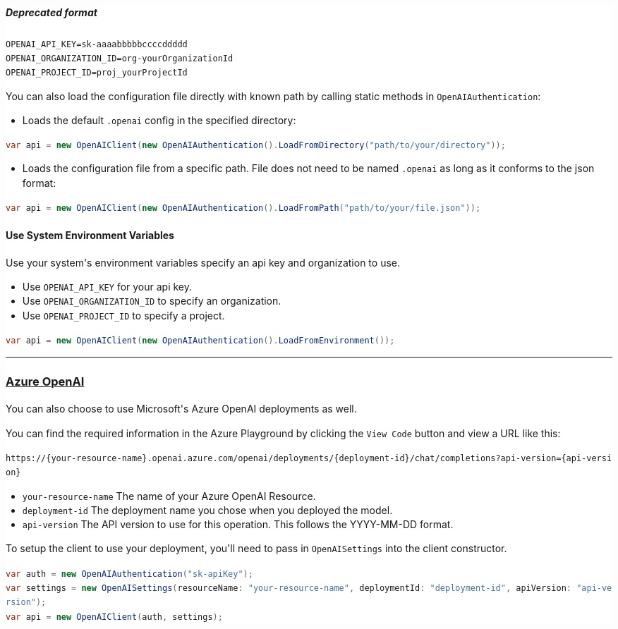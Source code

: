 ##### Deprecated format

```shell
OPENAI_API_KEY=sk-aaaabbbbbccccddddd
OPENAI_ORGANIZATION_ID=org-yourOrganizationId
OPENAI_PROJECT_ID=proj_yourProjectId
```

You can also load the configuration file directly with known path by calling static methods in `OpenAIAuthentication`:

- Loads the default `.openai` config in the specified directory:

```csharp
var api = new OpenAIClient(new OpenAIAuthentication().LoadFromDirectory("path/to/your/directory"));
```

- Loads the configuration file from a specific path. File does not need to be named `.openai` as long as it conforms to the json format:

```csharp
var api = new OpenAIClient(new OpenAIAuthentication().LoadFromPath("path/to/your/file.json"));
```

#### Use System Environment Variables

Use your system's environment variables specify an api key and organization to use.

- Use `OPENAI_API_KEY` for your api key.
- Use `OPENAI_ORGANIZATION_ID` to specify an organization.
- Use `OPENAI_PROJECT_ID` to specify a project.

```csharp
var api = new OpenAIClient(new OpenAIAuthentication().LoadFromEnvironment());
```

---

### [Azure OpenAI](https://learn.microsoft.com/en-us/azure/cognitive-services/openai)

You can also choose to use Microsoft's Azure OpenAI deployments as well.

You can find the required information in the Azure Playground by clicking the `View Code` button and view a URL like this:

```markdown
https://{your-resource-name}.openai.azure.com/openai/deployments/{deployment-id}/chat/completions?api-version={api-version}
```

- `your-resource-name` The name of your Azure OpenAI Resource.
- `deployment-id` The deployment name you chose when you deployed the model.
- `api-version` The API version to use for this operation. This follows the YYYY-MM-DD format.

To setup the client to use your deployment, you'll need to pass in `OpenAISettings` into the client constructor.

```csharp
var auth = new OpenAIAuthentication("sk-apiKey");
var settings = new OpenAISettings(resourceName: "your-resource-name", deploymentId: "deployment-id", apiVersion: "api-version");
var api = new OpenAIClient(auth, settings);
```
